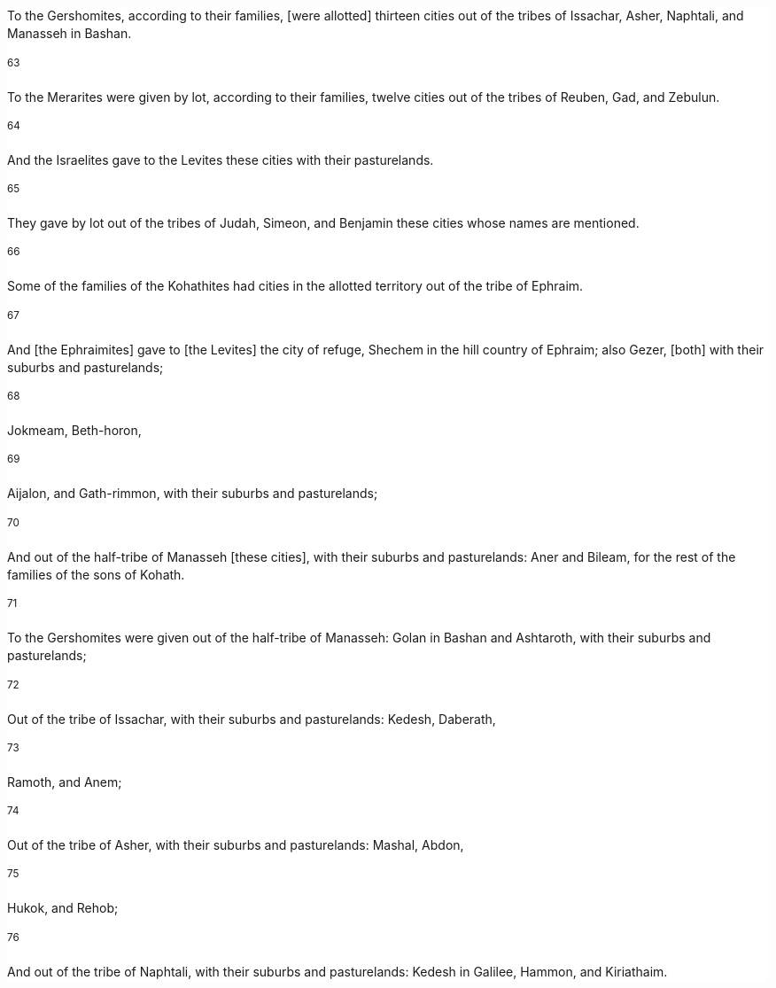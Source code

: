To the Gershomites, according to their families, [were allotted] thirteen cities out of the tribes of Issachar, Asher, Naphtali, and Manasseh in Bashan. 

<sup>63</sup> 

To the Merarites were given by lot, according to their families, twelve cities out of the tribes of Reuben, Gad, and Zebulun. 

<sup>64</sup> 

And the Israelites gave to the Levites these cities with their pasturelands. 

<sup>65</sup> 

They gave by lot out of the tribes of Judah, Simeon, and Benjamin these cities whose names are mentioned. 

<sup>66</sup> 

Some of the families of the Kohathites had cities in the allotted territory out of the tribe of Ephraim. 

<sup>67</sup> 

And [the Ephraimites] gave to [the Levites] the city of refuge, Shechem in the hill country of Ephraim; also Gezer, [both] with their suburbs and pasturelands; 

<sup>68</sup> 

Jokmeam, Beth-horon, 

<sup>69</sup> 

Aijalon, and Gath-rimmon, with their suburbs and pasturelands; 

<sup>70</sup> 

And out of the half-tribe of Manasseh [these cities], with their suburbs and pasturelands: Aner and Bileam, for the rest of the families of the sons of Kohath. 

<sup>71</sup> 

To the Gershomites were given out of the half-tribe of Manasseh: Golan in Bashan and Ashtaroth, with their suburbs and pasturelands; 

<sup>72</sup> 

Out of the tribe of Issachar, with their suburbs and pasturelands: Kedesh, Daberath, 

<sup>73</sup> 

Ramoth, and Anem; 

<sup>74</sup> 

Out of the tribe of Asher, with their suburbs and pasturelands: Mashal, Abdon, 

<sup>75</sup> 

Hukok, and Rehob; 

<sup>76</sup> 

And out of the tribe of Naphtali, with their suburbs and pasturelands: Kedesh in Galilee, Hammon, and Kiriathaim. 
